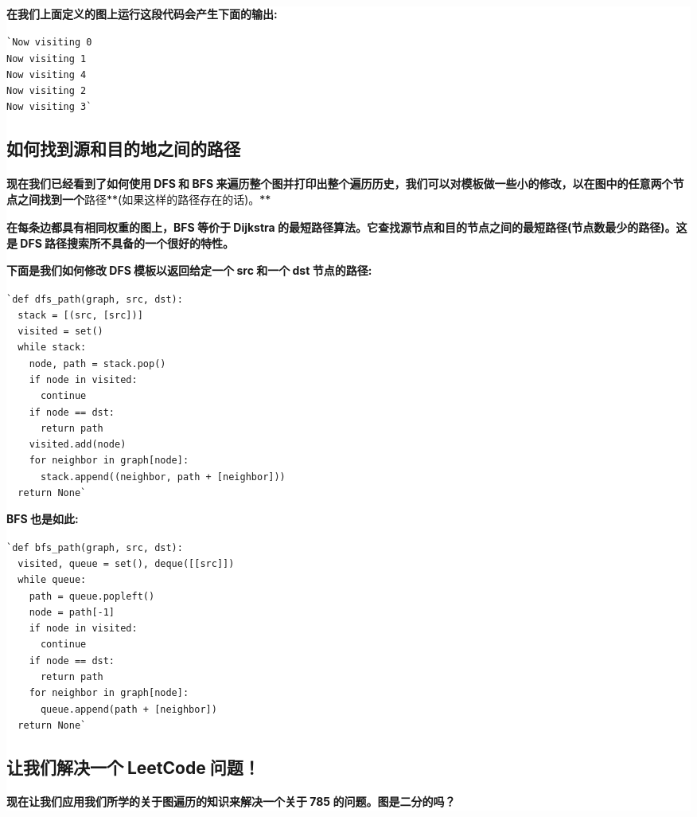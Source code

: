 **在我们上面定义的图上运行这段代码会产生下面的输出:**

```
`Now visiting 0
Now visiting 1
Now visiting 4
Now visiting 2
Now visiting 3`
```

## **如何找到源和目的地之间的路径**

**现在我们已经看到了如何使用 DFS 和 BFS 来遍历整个图并打印出整个遍历历史，我们可以对模板做一些小的修改，以在图中的任意两个节点之间找到一个**路径**(如果这样的路径存在的话)。**

**在每条边都具有相同权重的图上，BFS 等价于 **Dijkstra 的最短路径算法**。它查找源节点和目的节点之间的最短路径(节点数最少的路径)。这是 DFS 路径搜索所不具备的一个很好的特性。**

**下面是我们如何修改 DFS 模板以返回给定一个 **src** 和一个 **dst** 节点的路径:**

```
`def dfs_path(graph, src, dst):
  stack = [(src, [src])]
  visited = set()
  while stack:
    node, path = stack.pop()
    if node in visited:
      continue
    if node == dst:
      return path
    visited.add(node)
    for neighbor in graph[node]:
      stack.append((neighbor, path + [neighbor]))
  return None`
```

**BFS 也是如此:**

```
`def bfs_path(graph, src, dst):
  visited, queue = set(), deque([[src]])
  while queue:
    path = queue.popleft()
    node = path[-1]
    if node in visited:
      continue
    if node == dst:
      return path
    for neighbor in graph[node]:
      queue.append(path + [neighbor])
  return None`
```

## **让我们解决一个 LeetCode 问题！**

**现在让我们应用我们所学的关于图遍历的知识来解决一个关于 785 的问题。图是二分的吗？**
